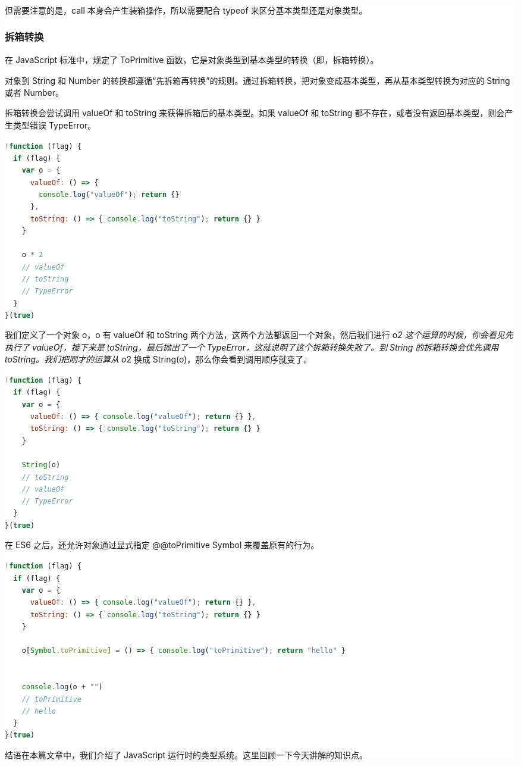但需要注意的是，call 本身会产生装箱操作，所以需要配合 typeof 来区分基本类型还是对象类型。

### 拆箱转换
在 JavaScript 标准中，规定了 ToPrimitive 函数，它是对象类型到基本类型的转换（即，拆箱转换）。

对象到 String 和 Number 的转换都遵循“先拆箱再转换”的规则。通过拆箱转换，把对象变成基本类型，再从基本类型转换为对应的 String 或者 Number。

拆箱转换会尝试调用 valueOf 和 toString 来获得拆箱后的基本类型。如果 valueOf 和 toString 都不存在，或者没有返回基本类型，则会产生类型错误 TypeError。

```js
!function (flag) {
  if (flag) {
    var o = {
      valueOf: () => {
        console.log("valueOf"); return {}
      },
      toString: () => { console.log("toString"); return {} }
    }

    o * 2
    // valueOf
    // toString
    // TypeError
  }
}(true)
```

我们定义了一个对象 o，o 有 valueOf 和 toString 两个方法，这两个方法都返回一个对象，然后我们进行 o*2 这个运算的时候，你会看见先执行了 valueOf，接下来是 toString，最后抛出了一个 TypeError，这就说明了这个拆箱转换失败了。到 String 的拆箱转换会优先调用 toString。我们把刚才的运算从 o*2 换成 String(o)，那么你会看到调用顺序就变了。

```js
!function (flag) {
  if (flag) {
    var o = {
      valueOf: () => { console.log("valueOf"); return {} },
      toString: () => { console.log("toString"); return {} }
    }

    String(o)
    // toString
    // valueOf
    // TypeError
  }
}(true)
```
在 ES6 之后，还允许对象通过显式指定 @@toPrimitive Symbol 来覆盖原有的行为。

```js
!function (flag) {
  if (flag) {
    var o = {
      valueOf: () => { console.log("valueOf"); return {} },
      toString: () => { console.log("toString"); return {} }
    }

    o[Symbol.toPrimitive] = () => { console.log("toPrimitive"); return "hello" }


    console.log(o + "")
    // toPrimitive
    // hello
  }
}(true)
```
结语在本篇文章中，我们介绍了 JavaScript 运行时的类型系统。这里回顾一下今天讲解的知识点。
